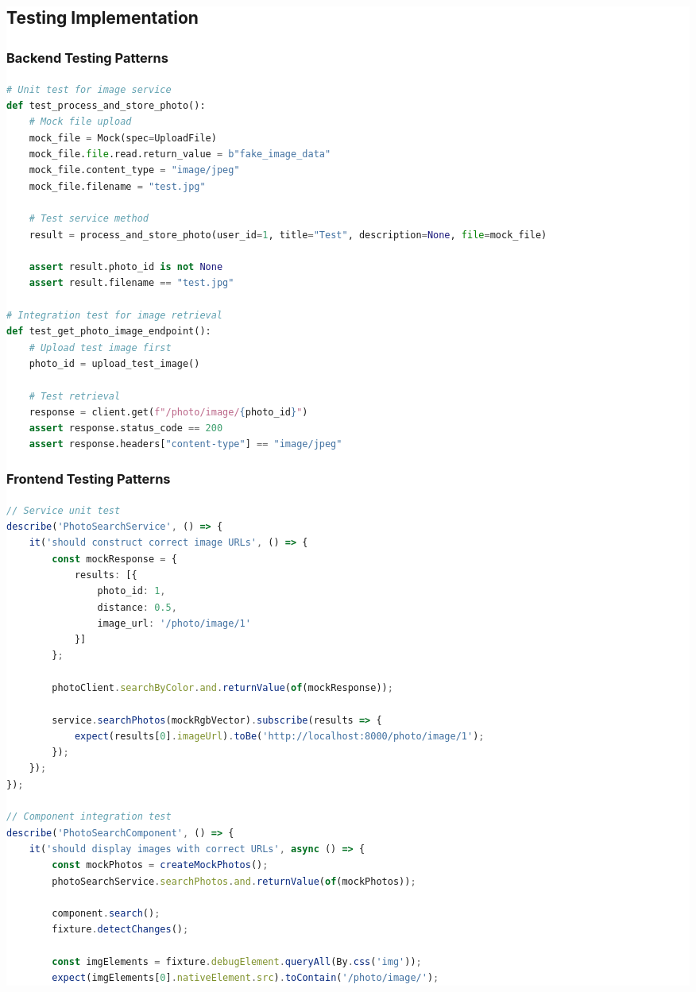 ## Testing Implementation

### Backend Testing Patterns

```python
# Unit test for image service
def test_process_and_store_photo():
    # Mock file upload
    mock_file = Mock(spec=UploadFile)
    mock_file.file.read.return_value = b"fake_image_data"
    mock_file.content_type = "image/jpeg"
    mock_file.filename = "test.jpg"
    
    # Test service method
    result = process_and_store_photo(user_id=1, title="Test", description=None, file=mock_file)
    
    assert result.photo_id is not None
    assert result.filename == "test.jpg"

# Integration test for image retrieval
def test_get_photo_image_endpoint():
    # Upload test image first
    photo_id = upload_test_image()
    
    # Test retrieval
    response = client.get(f"/photo/image/{photo_id}")
    assert response.status_code == 200
    assert response.headers["content-type"] == "image/jpeg"
```

### Frontend Testing Patterns

```typescript
// Service unit test
describe('PhotoSearchService', () => {
    it('should construct correct image URLs', () => {
        const mockResponse = {
            results: [{
                photo_id: 1,
                distance: 0.5,
                image_url: '/photo/image/1'
            }]
        };
        
        photoClient.searchByColor.and.returnValue(of(mockResponse));
        
        service.searchPhotos(mockRgbVector).subscribe(results => {
            expect(results[0].imageUrl).toBe('http://localhost:8000/photo/image/1');
        });
    });
});

// Component integration test
describe('PhotoSearchComponent', () => {
    it('should display images with correct URLs', async () => {
        const mockPhotos = createMockPhotos();
        photoSearchService.searchPhotos.and.returnValue(of(mockPhotos));
        
        component.search();
        fixture.detectChanges();
        
        const imgElements = fixture.debugElement.queryAll(By.css('img'));
        expect(imgElements[0].nativeElement.src).toContain('/photo/image/');
```